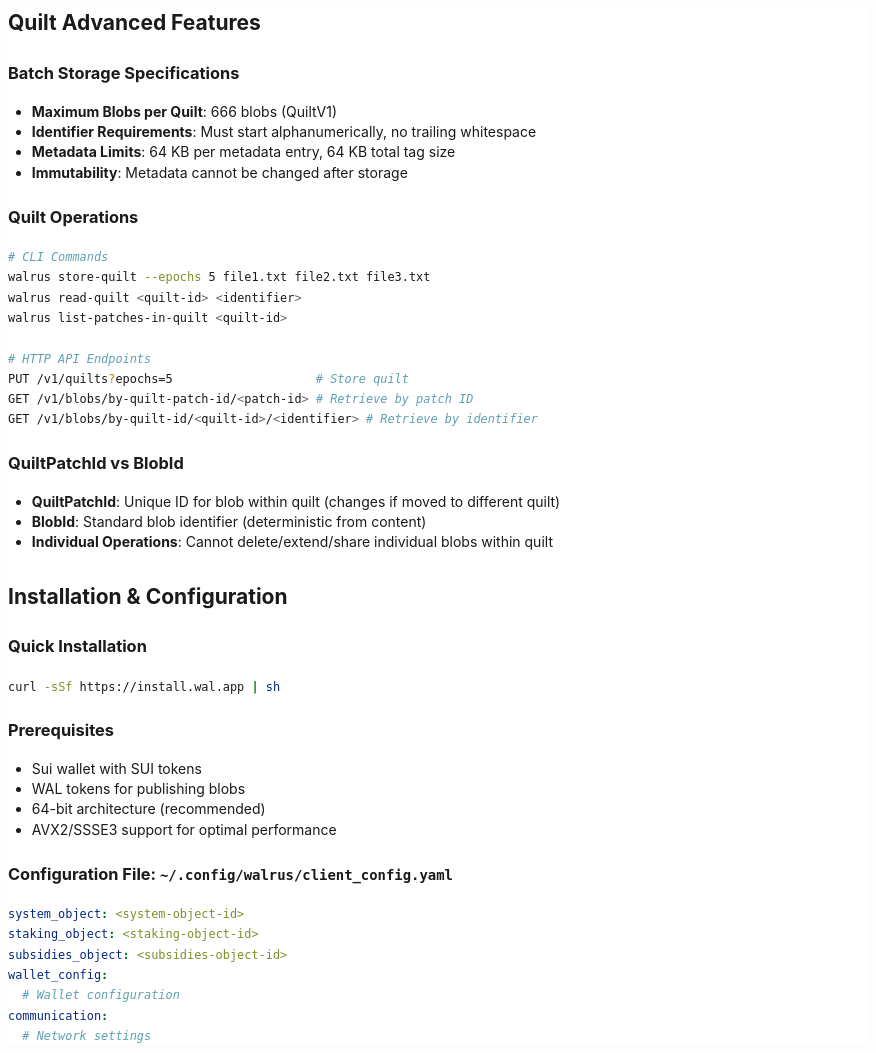 ## Quilt Advanced Features

### **Batch Storage Specifications**
- **Maximum Blobs per Quilt**: 666 blobs (QuiltV1)
- **Identifier Requirements**: Must start alphanumerically, no trailing whitespace
- **Metadata Limits**: 64 KB per metadata entry, 64 KB total tag size
- **Immutability**: Metadata cannot be changed after storage

### **Quilt Operations**
```bash
# CLI Commands
walrus store-quilt --epochs 5 file1.txt file2.txt file3.txt
walrus read-quilt <quilt-id> <identifier>
walrus list-patches-in-quilt <quilt-id>

# HTTP API Endpoints
PUT /v1/quilts?epochs=5                    # Store quilt
GET /v1/blobs/by-quilt-patch-id/<patch-id> # Retrieve by patch ID
GET /v1/blobs/by-quilt-id/<quilt-id>/<identifier> # Retrieve by identifier
```

### **QuiltPatchId vs BlobId**
- **QuiltPatchId**: Unique ID for blob within quilt (changes if moved to different quilt)
- **BlobId**: Standard blob identifier (deterministic from content)
- **Individual Operations**: Cannot delete/extend/share individual blobs within quilt

## Installation & Configuration

### **Quick Installation**
```bash
curl -sSf https://install.wal.app | sh
```

### **Prerequisites**
- Sui wallet with SUI tokens
- WAL tokens for publishing blobs
- 64-bit architecture (recommended)
- AVX2/SSSE3 support for optimal performance

### **Configuration File**: `~/.config/walrus/client_config.yaml`
```yaml
system_object: <system-object-id>
staking_object: <staking-object-id>
subsidies_object: <subsidies-object-id>
wallet_config:
  # Wallet configuration
communication:
  # Network settings
```
